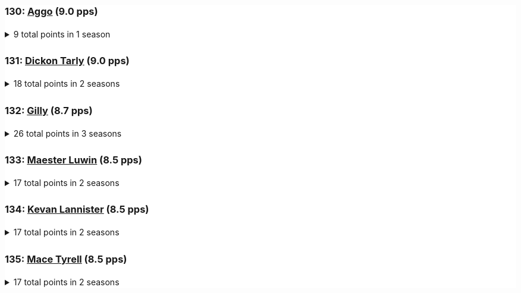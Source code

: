 ### 130: [Aggo](https://fantasora.com/char/228) (9.0 pps)
<details><summary> 9 total points in 1 season </summary></details>

### 131: [Dickon Tarly](https://fantasora.com/char/219) (9.0 pps)
<details><summary> 18 total points in 2 seasons </summary></details>

### 132: [Gilly](https://fantasora.com/char/68) (8.7 pps)
<details><summary> 26 total points in 3 seasons </summary></details>

### 133: [Maester Luwin](https://fantasora.com/char/14) (8.5 pps)
<details><summary> 17 total points in 2 seasons </summary></details>

### 134: [Kevan Lannister](https://fantasora.com/char/25) (8.5 pps)
<details><summary> 17 total points in 2 seasons </summary></details>

### 135: [Mace Tyrell](https://fantasora.com/char/58) (8.5 pps)
<details>
<summary> 17 total points in 2 seasons </summary>
<details>
<summary>Season 6: 5</summary>

[Fantasora link](https://fantasora.com/game/1/season/7/char/58)  
**Deaths** : 5  
</details>
<details>
